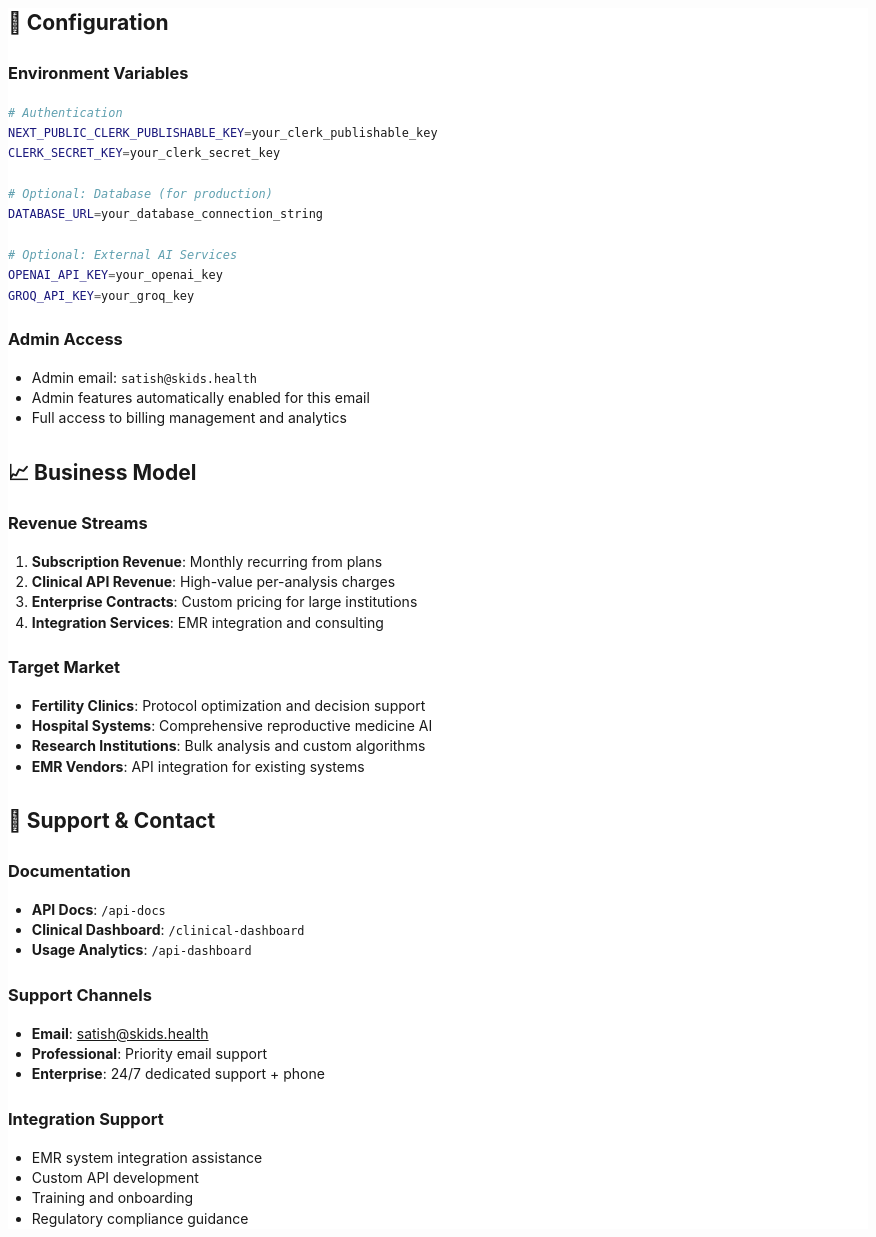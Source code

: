 ## 🔧 Configuration

### Environment Variables
```bash
# Authentication
NEXT_PUBLIC_CLERK_PUBLISHABLE_KEY=your_clerk_publishable_key
CLERK_SECRET_KEY=your_clerk_secret_key

# Optional: Database (for production)
DATABASE_URL=your_database_connection_string

# Optional: External AI Services
OPENAI_API_KEY=your_openai_key
GROQ_API_KEY=your_groq_key
```

### Admin Access
- Admin email: `satish@skids.health`
- Admin features automatically enabled for this email
- Full access to billing management and analytics

## 📈 Business Model

### Revenue Streams
1. **Subscription Revenue**: Monthly recurring from plans
2. **Clinical API Revenue**: High-value per-analysis charges
3. **Enterprise Contracts**: Custom pricing for large institutions
4. **Integration Services**: EMR integration and consulting

### Target Market
- **Fertility Clinics**: Protocol optimization and decision support
- **Hospital Systems**: Comprehensive reproductive medicine AI
- **Research Institutions**: Bulk analysis and custom algorithms
- **EMR Vendors**: API integration for existing systems

## 🤝 Support & Contact

### Documentation
- **API Docs**: `/api-docs`
- **Clinical Dashboard**: `/clinical-dashboard`
- **Usage Analytics**: `/api-dashboard`

### Support Channels
- **Email**: satish@skids.health
- **Professional**: Priority email support
- **Enterprise**: 24/7 dedicated support + phone

### Integration Support
- EMR system integration assistance
- Custom API development
- Training and onboarding
- Regulatory compliance guidance
